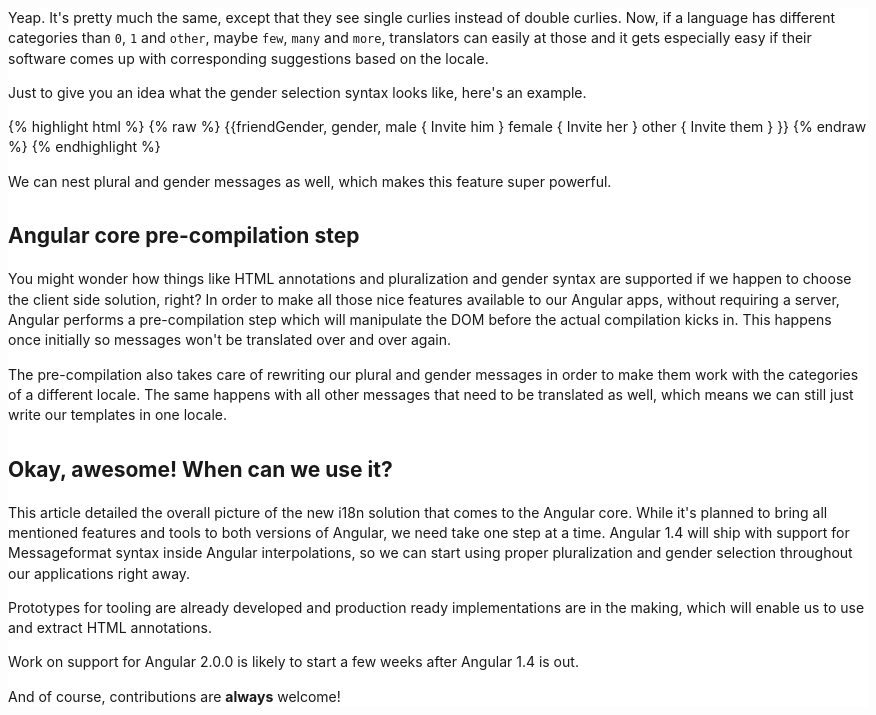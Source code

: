 Yeap. It's pretty much the same, except that they see single curlies instead of double curlies. Now, if a language has different categories than `0`, `1` and `other`, maybe `few`, `many` and `more`, translators can easily at those and it gets especially easy if their software comes up with corresponding suggestions based on the locale.

Just to give you an idea what the gender selection syntax looks like, here's an example.

{% highlight html %}
{% raw %}
{{friendGender, gender,
    male { Invite him }
  female { Invite her }
   other { Invite them }
}}
{% endraw %}
{% endhighlight %}

We can nest plural and gender messages as well, which makes this feature super powerful.

## Angular core pre-compilation step

You might wonder how things like HTML annotations and pluralization and gender syntax are supported if we happen to choose the client side solution, right? In order to make all those nice features available to our Angular apps, without requiring a server, Angular performs a pre-compilation step which will manipulate the DOM before the actual compilation kicks in. This happens once initially so messages won't be translated over and over again.

The pre-compilation also takes care of rewriting our plural and gender messages in order to make them work with the categories of a different locale. The same happens with all other messages that need to be translated as well, which means we can still just write our templates in one locale.

## Okay, awesome! When can we use it?

This article detailed the overall picture of the new i18n solution that comes to the Angular core. While it's planned to bring all mentioned features and tools to both versions of Angular, we need take one step at a time. Angular 1.4 will ship with support for Messageformat syntax inside Angular interpolations, so we can start using proper pluralization and gender selection throughout our applications right away.

Prototypes for tooling are already developed and production ready implementations are in the making, which will enable us to use and extract HTML annotations.

Work on support for Angular 2.0.0 is likely to start a few weeks after Angular 1.4 is out.

And of course, contributions are **always** welcome!

